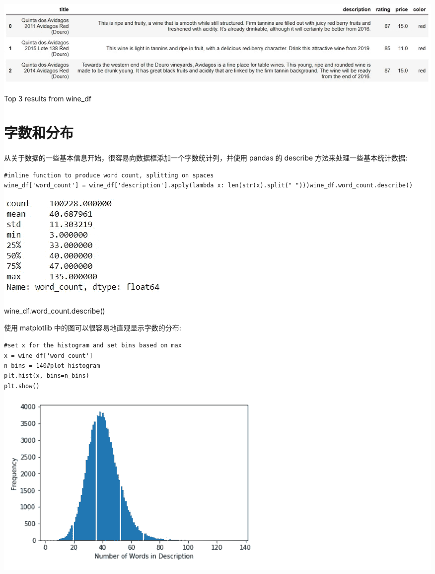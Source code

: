 ![](img/810dfe183b8107a40da10526e5c9d792.png)

Top 3 results from wine_df

# 字数和分布

从关于数据的一些基本信息开始，很容易向数据框添加一个字数统计列，并使用 pandas 的 describe 方法来处理一些基本统计数据:

```
#inline function to produce word count, splitting on spaces
wine_df['word_count'] = wine_df['description'].apply(lambda x: len(str(x).split(" ")))wine_df.word_count.describe()
```

![](img/8a84cfac1b0184f5d67a4e3b67394ba7.png)

wine_df.word_count.describe()

使用 matplotlib 中的图可以很容易地直观显示字数的分布:

```
#set x for the histogram and set bins based on max
x = wine_df['word_count']
n_bins = 140#plot histogram
plt.hist(x, bins=n_bins)
plt.show()
```

![](img/93994d3d95ee4c4369b03f2680ecbd8c.png)
